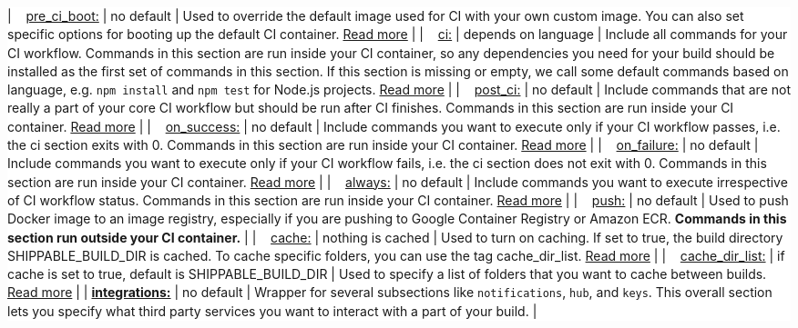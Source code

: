 |&nbsp;&nbsp;&nbsp;&nbsp;[pre_ci_boot:](build-image/)    | no default                                                                                           | Used to override the default image used for CI with your own custom image. You can also set specific options  for booting up the default CI container. [Read more](build-image/)                                                                                                                                                                                                             |
|&nbsp;&nbsp;&nbsp;&nbsp;[ci:](build-and-test/)             | depends on language                                                                                  | Include all commands for your CI workflow. Commands in this section are run inside your CI container,  so any dependencies you need for your build should be installed as the first set of commands in this section.  If this section is missing or empty, we call some default commands based on language, e.g. `npm install`  and `npm test` for Node.js projects. [Read more](build-and-test/)   |
|&nbsp;&nbsp;&nbsp;&nbsp;[post_ci:](build-and-test/)        | no default                                                                                           | Include commands that are not really a part of your core CI workflow but should be run after CI finishes. Commands in this section are run inside your CI container. [Read more](build-and-test/)                                                                                                                                                                                                  |
|&nbsp;&nbsp;&nbsp;&nbsp;[on_success:](build-and-test/)      | no default                                                                                           | Include commands you want to execute only if your CI workflow passes, i.e. the ci section exits with 0.  Commands in this section are run inside your CI container. [Read more](build-and-test/)                                                                                                                                                                                                  |
|&nbsp;&nbsp;&nbsp;&nbsp;[on_failure:](build-and-test/)      | no default                                                                                           | Include commands you want to execute only if your CI workflow fails, i.e. the ci section does not exit with 0.  Commands in this section are run inside your CI container. [Read more](build-and-test/)                                                                                                                                                                                           |
|&nbsp;&nbsp;&nbsp;&nbsp;[always:](build-and-test/)      | no default                                                                                           | Include commands you want to execute irrespective of CI workflow status. Commands in this section are run inside your CI container. [Read more](build-and-test/)                                                                                                                                                                                           |
|&nbsp;&nbsp;&nbsp;&nbsp;[push:](#push)           | no default                                                                                           | Used to push Docker image to an image registry, especially if you are pushing to Google Container Registry  or Amazon ECR. **Commands in this section run outside your CI container.**                                                                                                                                                                                                                                           |
|&nbsp;&nbsp;&nbsp;&nbsp;[cache:](caching/)          | nothing is cached                                                                                    | Used to turn on caching. If set to true, the build directory SHIPPABLE_BUILD_DIR is cached. To cache specific folders, you can use the tag cache_dir_list. [Read more](/ci/caching/)                                                                                                                                                                                                           |
|&nbsp;&nbsp;&nbsp;&nbsp;[cache_dir_list:](caching/) | if cache is set to true, default is SHIPPABLE_BUILD_DIR                                              | Used to specify a list of folders that you want to cache between builds. [Read more](caching/)                                                                                                                                                                                                                                                                                           |
| [**integrations:**](/platform/integration/overview/)       | no default                                                                                           | Wrapper for several subsections like `notifications`, `hub`,  and `keys`. This overall section lets you specify what third party services you want to interact with a part of your build.                                                                                                                                                                           |